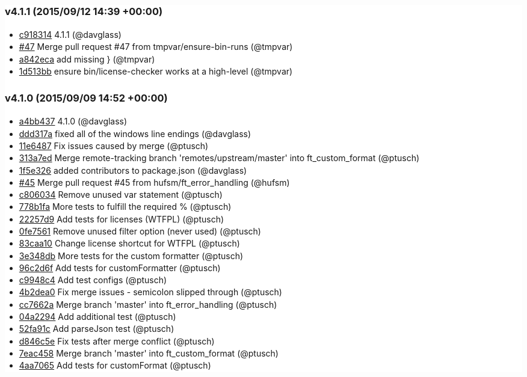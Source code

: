 ### v4.1.1 (2015/09/12 14:39 +00:00)
- [c918314](https://github.com/davglass/license-checker/commit/c918314bfc687b647d1d288bb5857dd1caac1393) 4.1.1 (@davglass)
- [#47](https://github.com/davglass/license-checker/pull/47) Merge pull request #47 from tmpvar/ensure-bin-runs (@tmpvar)
- [a842eca](https://github.com/davglass/license-checker/commit/a842ecae4f008c07df3039dcaacd4641d7273625) add missing } (@tmpvar)
- [1d513bb](https://github.com/davglass/license-checker/commit/1d513bb673d726f34286061446f965e46d96170e) ensure bin/license-checker works at a high-level (@tmpvar)

### v4.1.0 (2015/09/09 14:52 +00:00)
- [a4bb437](https://github.com/davglass/license-checker/commit/a4bb437ffa806c0832f877da2de7a107863d0a1f) 4.1.0 (@davglass)
- [ddd317a](https://github.com/davglass/license-checker/commit/ddd317a5a09344f0021812b8dee2f39bbbbf07a0) fixed all of the windows line endings (@davglass)
- [11e6487](https://github.com/davglass/license-checker/commit/11e64870484435e1e6f8efb9b0f13e6b2f737a6b) Fix issues caused by merge (@ptusch)
- [313a7ed](https://github.com/davglass/license-checker/commit/313a7edc3dbdf8d50e43ba8da89306d3c89326bc) Merge remote-tracking branch 'remotes/upstream/master' into ft_custom_format (@ptusch)
- [1f5e326](https://github.com/davglass/license-checker/commit/1f5e326dbca91fc8a396b9e02efe3eac9fd82a82) added contributors to package.json (@davglass)
- [#45](https://github.com/davglass/license-checker/pull/45) Merge pull request #45 from hufsm/ft_error_handling (@hufsm)
- [c806034](https://github.com/davglass/license-checker/commit/c806034ab6feaecf297d0c23afb536b290ba8c81) Remove unused var statement (@ptusch)
- [778b1fa](https://github.com/davglass/license-checker/commit/778b1fa1a9c1be0c816545165020522d2dbf17ef) More tests to fulfill the required % (@ptusch)
- [22257d9](https://github.com/davglass/license-checker/commit/22257d95490765db816578cc48c2b5b62699f1aa) Add tests for licenses (WTFPL) (@ptusch)
- [0fe7561](https://github.com/davglass/license-checker/commit/0fe75611a73970fe9e9e0aab2d4bdee5250435b2) Remove unused filter option (never used) (@ptusch)
- [83caa10](https://github.com/davglass/license-checker/commit/83caa10493a5a05ffba6c0e80b5c03f9cd4f65d6) Change license shortcut for WTFPL (@ptusch)
- [3e348db](https://github.com/davglass/license-checker/commit/3e348dbe5feeb7bd356ebef3cd34e69329dbc8c1) More tests for the custom formatter (@ptusch)
- [96c2d6f](https://github.com/davglass/license-checker/commit/96c2d6f24c509df2bf3f6bd8b83a613fea8d9ecc) Add tests for customFormatter (@ptusch)
- [c9948c4](https://github.com/davglass/license-checker/commit/c9948c4b7b2cccdd053ba63f4fd2a6a6d0a46493) Add test configs (@ptusch)
- [4b2dea0](https://github.com/davglass/license-checker/commit/4b2dea0c124f6aba63abd2129625825c3b5a6570) Fix merge issues - semicolon slipped through (@ptusch)
- [cc7662a](https://github.com/davglass/license-checker/commit/cc7662a46719c97745410e3ac2b782f937dc54ef) Merge branch 'master' into ft_error_handling (@ptusch)
- [04a2294](https://github.com/davglass/license-checker/commit/04a2294b82a8227cccb83d76f73cbd7cf62af533) Add additional test (@ptusch)
- [52fa91c](https://github.com/davglass/license-checker/commit/52fa91c5cbc345736ebe6e97f400a27a773502d2) Add parseJson test (@ptusch)
- [d846c5e](https://github.com/davglass/license-checker/commit/d846c5e6970737dd3085688e7b601e9ea4546417) Fix tests after merge conflict (@ptusch)
- [7eac458](https://github.com/davglass/license-checker/commit/7eac4583f8003b5bda4ef966768bbb457fe8dc44) Merge branch 'master' into ft_custom_format (@ptusch)
- [4aa7065](https://github.com/davglass/license-checker/commit/4aa7065c5eef88d49c3684369b2edd9802c3f374) Add tests for customFormat (@ptusch)
